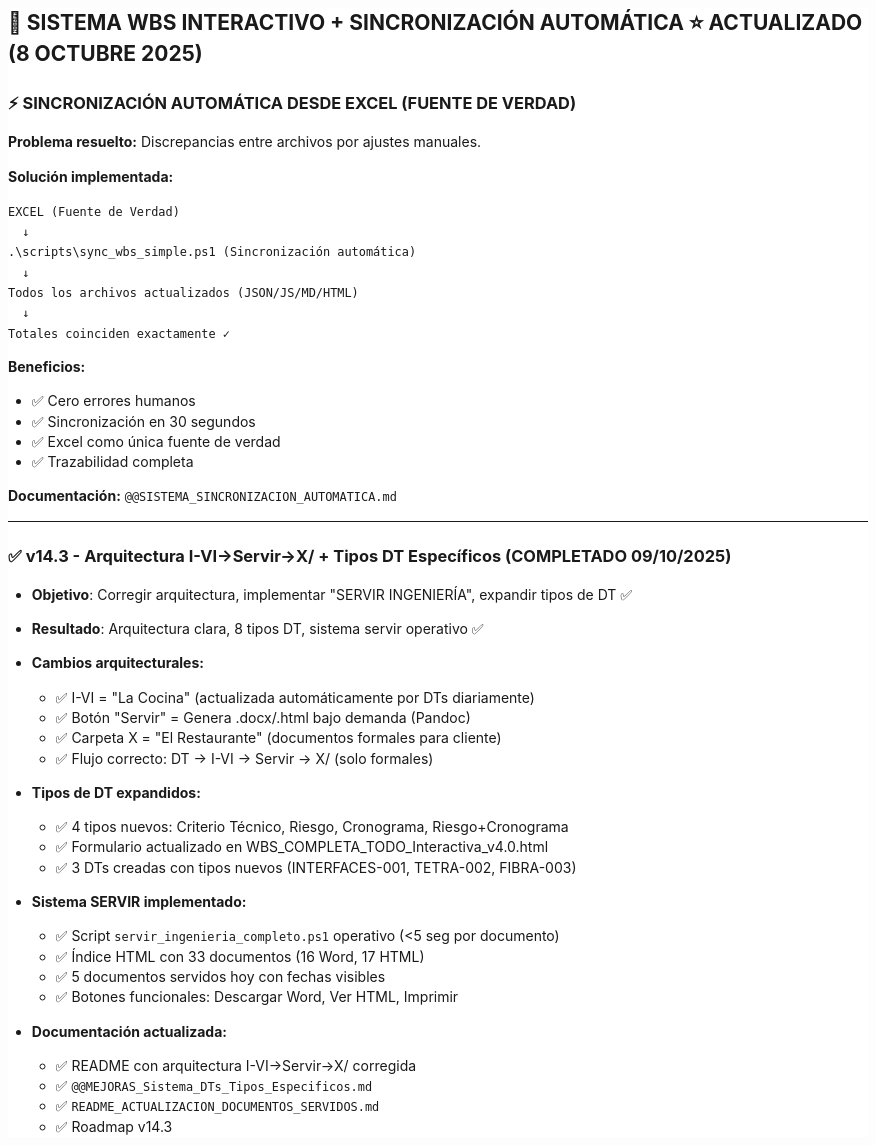 
## 🔧 **SISTEMA WBS INTERACTIVO + SINCRONIZACIÓN AUTOMÁTICA** ⭐ **ACTUALIZADO (8 OCTUBRE 2025)**

### **⚡ SINCRONIZACIÓN AUTOMÁTICA DESDE EXCEL (FUENTE DE VERDAD)**

**Problema resuelto:** Discrepancias entre archivos por ajustes manuales.

**Solución implementada:**
```
EXCEL (Fuente de Verdad)
  ↓
.\scripts\sync_wbs_simple.ps1 (Sincronización automática)
  ↓
Todos los archivos actualizados (JSON/JS/MD/HTML)
  ↓
Totales coinciden exactamente ✓
```

**Beneficios:**
- ✅ Cero errores humanos
- ✅ Sincronización en 30 segundos
- ✅ Excel como única fuente de verdad
- ✅ Trazabilidad completa

**Documentación:** `@@SISTEMA_SINCRONIZACION_AUTOMATICA.md`

---

### ✅ v14.3 - Arquitectura I-VI→Servir→X/ + Tipos DT Específicos (COMPLETADO 09/10/2025)

- **Objetivo**: Corregir arquitectura, implementar "SERVIR INGENIERÍA", expandir tipos de DT ✅
- **Resultado**: Arquitectura clara, 8 tipos DT, sistema servir operativo ✅

- **Cambios arquitecturales:**
  - ✅ I-VI = "La Cocina" (actualizada automáticamente por DTs diariamente)
  - ✅ Botón "Servir" = Genera .docx/.html bajo demanda (Pandoc)
  - ✅ Carpeta X = "El Restaurante" (documentos formales para cliente)
  - ✅ Flujo correcto: DT → I-VI → Servir → X/ (solo formales)

- **Tipos de DT expandidos:**
  - ✅ 4 tipos nuevos: Criterio Técnico, Riesgo, Cronograma, Riesgo+Cronograma
  - ✅ Formulario actualizado en WBS_COMPLETA_TODO_Interactiva_v4.0.html
  - ✅ 3 DTs creadas con tipos nuevos (INTERFACES-001, TETRA-002, FIBRA-003)

- **Sistema SERVIR implementado:**
  - ✅ Script `servir_ingenieria_completo.ps1` operativo (<5 seg por documento)
  - ✅ Índice HTML con 33 documentos (16 Word, 17 HTML)
  - ✅ 5 documentos servidos hoy con fechas visibles
  - ✅ Botones funcionales: Descargar Word, Ver HTML, Imprimir

- **Documentación actualizada:**
  - ✅ README con arquitectura I-VI→Servir→X/ corregida
  - ✅ `@@MEJORAS_Sistema_DTs_Tipos_Especificos.md`
  - ✅ `README_ACTUALIZACION_DOCUMENTOS_SERVIDOS.md`
  - ✅ Roadmap v14.3

